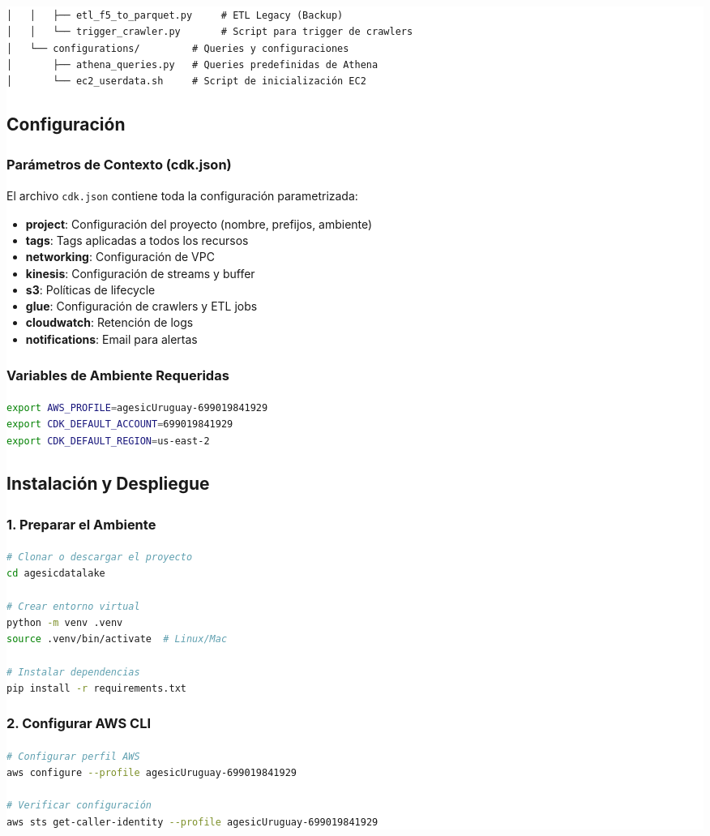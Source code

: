 ```
│   │   ├── etl_f5_to_parquet.py     # ETL Legacy (Backup)
│   │   └── trigger_crawler.py       # Script para trigger de crawlers
│   └── configurations/         # Queries y configuraciones
│       ├── athena_queries.py   # Queries predefinidas de Athena
│       └── ec2_userdata.sh     # Script de inicialización EC2
```

## Configuración

### Parámetros de Contexto (cdk.json)

El archivo `cdk.json` contiene toda la configuración parametrizada:

- **project**: Configuración del proyecto (nombre, prefijos, ambiente)
- **tags**: Tags aplicadas a todos los recursos
- **networking**: Configuración de VPC
- **kinesis**: Configuración de streams y buffer
- **s3**: Políticas de lifecycle
- **glue**: Configuración de crawlers y ETL jobs
- **cloudwatch**: Retención de logs
- **notifications**: Email para alertas

### Variables de Ambiente Requeridas

```bash
export AWS_PROFILE=agesicUruguay-699019841929
export CDK_DEFAULT_ACCOUNT=699019841929
export CDK_DEFAULT_REGION=us-east-2
```

## Instalación y Despliegue

### 1. Preparar el Ambiente

```bash
# Clonar o descargar el proyecto
cd agesicdatalake

# Crear entorno virtual
python -m venv .venv
source .venv/bin/activate  # Linux/Mac

# Instalar dependencias
pip install -r requirements.txt
```

### 2. Configurar AWS CLI

```bash
# Configurar perfil AWS
aws configure --profile agesicUruguay-699019841929

# Verificar configuración
aws sts get-caller-identity --profile agesicUruguay-699019841929
```
